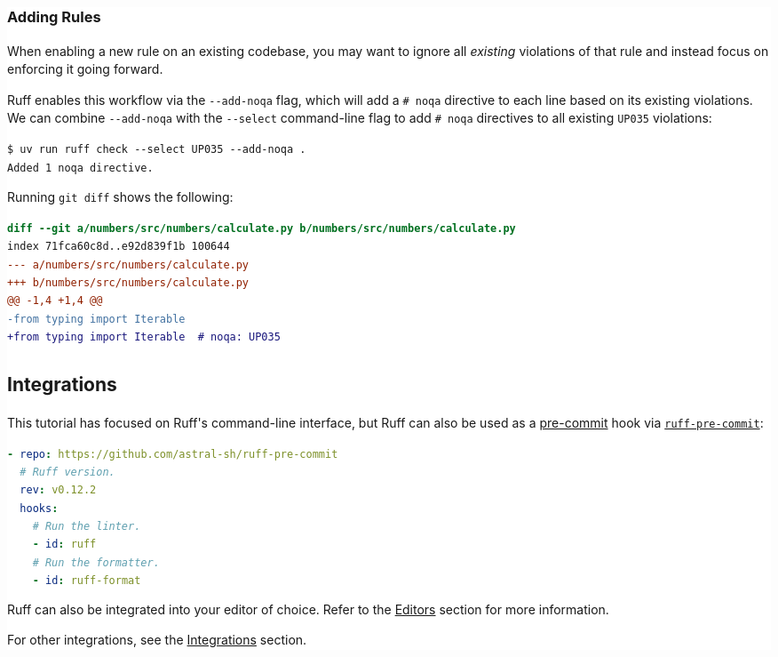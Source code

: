 ### Adding Rules
When enabling a new rule on an existing codebase, you may want to ignore all _existing_ violations of that rule and instead focus on enforcing it going forward.

Ruff enables this workflow via the `--add-noqa` flag, which will add a `# noqa` directive to each line based on its existing violations. We can combine `--add-noqa` with the `--select` command-line flag to add `# noqa` directives to all existing `UP035` violations:

```console
$ uv run ruff check --select UP035 --add-noqa .
Added 1 noqa directive.
```

Running `git diff` shows the following:

```diff
diff --git a/numbers/src/numbers/calculate.py b/numbers/src/numbers/calculate.py
index 71fca60c8d..e92d839f1b 100644
--- a/numbers/src/numbers/calculate.py
+++ b/numbers/src/numbers/calculate.py
@@ -1,4 +1,4 @@
-from typing import Iterable
+from typing import Iterable  # noqa: UP035
```

## Integrations
This tutorial has focused on Ruff's command-line interface, but Ruff can also be used as a [pre-commit](https://pre-commit.com) hook via [`ruff-pre-commit`](https://github.com/astral-sh/ruff-pre-commit):

```yaml
- repo: https://github.com/astral-sh/ruff-pre-commit
  # Ruff version.
  rev: v0.12.2
  hooks:
    # Run the linter.
    - id: ruff
    # Run the formatter.
    - id: ruff-format
```

Ruff can also be integrated into your editor of choice. Refer to the [Editors](editors/index.md)
section for more information.

For other integrations, see the [Integrations](integrations.md) section.